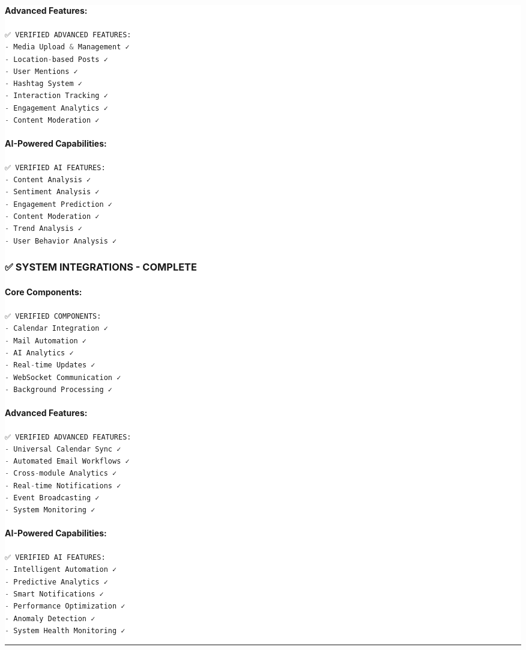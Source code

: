 #### **Advanced Features:**
```python
✅ VERIFIED ADVANCED FEATURES:
- Media Upload & Management ✓
- Location-based Posts ✓
- User Mentions ✓
- Hashtag System ✓
- Interaction Tracking ✓
- Engagement Analytics ✓
- Content Moderation ✓
```

#### **AI-Powered Capabilities:**
```python
✅ VERIFIED AI FEATURES:
- Content Analysis ✓
- Sentiment Analysis ✓
- Engagement Prediction ✓
- Content Moderation ✓
- Trend Analysis ✓
- User Behavior Analysis ✓
```

### **✅ SYSTEM INTEGRATIONS - COMPLETE**

#### **Core Components:**
```python
✅ VERIFIED COMPONENTS:
- Calendar Integration ✓
- Mail Automation ✓
- AI Analytics ✓
- Real-time Updates ✓
- WebSocket Communication ✓
- Background Processing ✓
```

#### **Advanced Features:**
```python
✅ VERIFIED ADVANCED FEATURES:
- Universal Calendar Sync ✓
- Automated Email Workflows ✓
- Cross-module Analytics ✓
- Real-time Notifications ✓
- Event Broadcasting ✓
- System Monitoring ✓
```

#### **AI-Powered Capabilities:**
```python
✅ VERIFIED AI FEATURES:
- Intelligent Automation ✓
- Predictive Analytics ✓
- Smart Notifications ✓
- Performance Optimization ✓
- Anomaly Detection ✓
- System Health Monitoring ✓
```

---